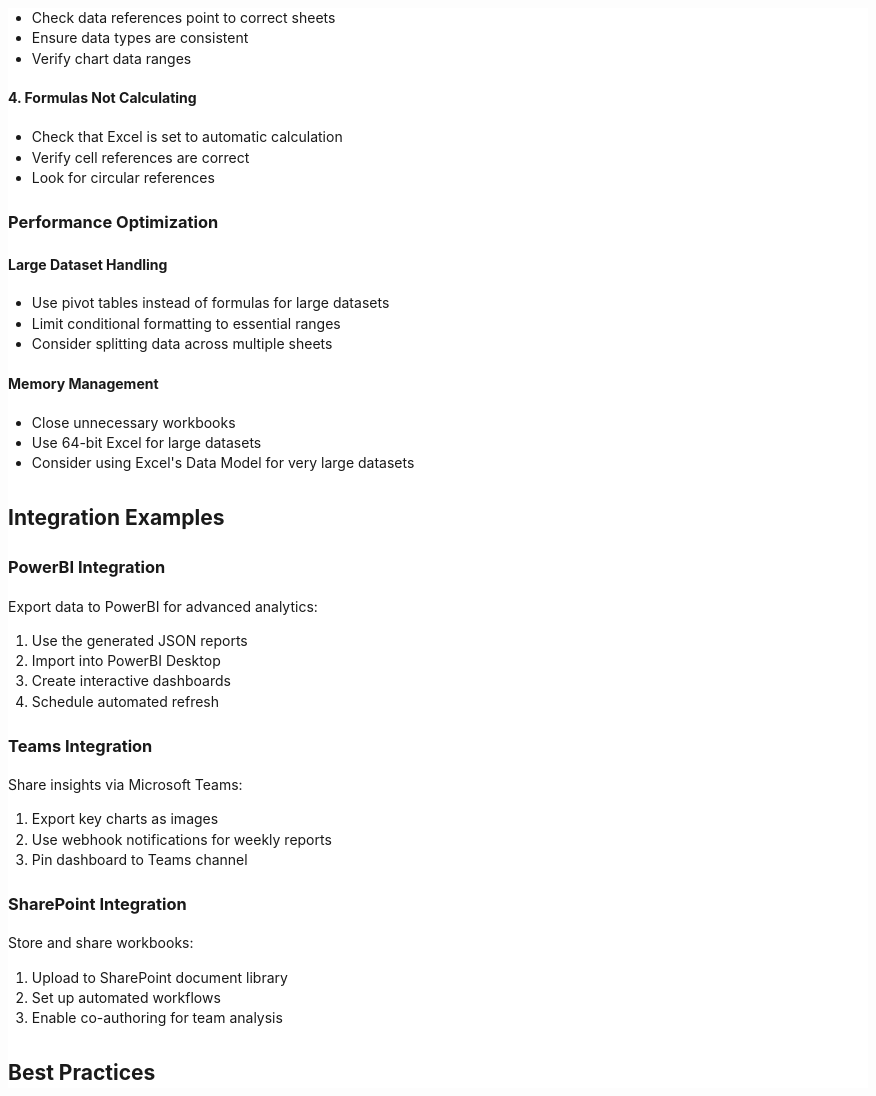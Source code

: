 - Check data references point to correct sheets
- Ensure data types are consistent
- Verify chart data ranges

#### 4. Formulas Not Calculating

- Check that Excel is set to automatic calculation
- Verify cell references are correct
- Look for circular references

### Performance Optimization

#### Large Dataset Handling

- Use pivot tables instead of formulas for large datasets
- Limit conditional formatting to essential ranges
- Consider splitting data across multiple sheets

#### Memory Management

- Close unnecessary workbooks
- Use 64-bit Excel for large datasets
- Consider using Excel's Data Model for very large datasets

## Integration Examples

### PowerBI Integration

Export data to PowerBI for advanced analytics:

1. Use the generated JSON reports
2. Import into PowerBI Desktop
3. Create interactive dashboards
4. Schedule automated refresh

### Teams Integration

Share insights via Microsoft Teams:

1. Export key charts as images
2. Use webhook notifications for weekly reports
3. Pin dashboard to Teams channel

### SharePoint Integration

Store and share workbooks:

1. Upload to SharePoint document library
2. Set up automated workflows
3. Enable co-authoring for team analysis

## Best Practices
